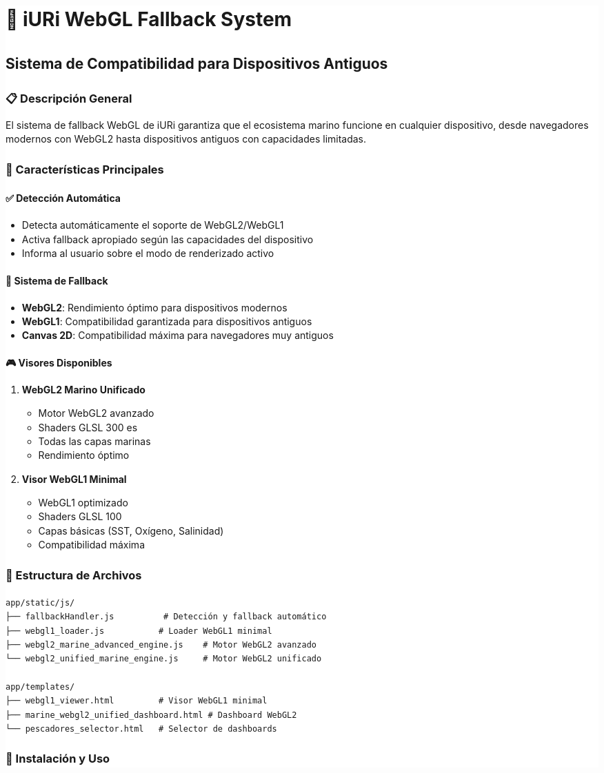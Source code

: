 # 🌊 iURi WebGL Fallback System
## Sistema de Compatibilidad para Dispositivos Antiguos

### 📋 Descripción General

El sistema de fallback WebGL de iURi garantiza que el ecosistema marino funcione en cualquier dispositivo, desde navegadores modernos con WebGL2 hasta dispositivos antiguos con capacidades limitadas.

### 🎯 Características Principales

#### ✅ **Detección Automática**
- Detecta automáticamente el soporte de WebGL2/WebGL1
- Activa fallback apropiado según las capacidades del dispositivo
- Informa al usuario sobre el modo de renderizado activo

#### 🔄 **Sistema de Fallback**
- **WebGL2**: Rendimiento óptimo para dispositivos modernos
- **WebGL1**: Compatibilidad garantizada para dispositivos antiguos
- **Canvas 2D**: Compatibilidad máxima para navegadores muy antiguos

#### 🎮 **Visores Disponibles**

1. **WebGL2 Marino Unificado**
   - Motor WebGL2 avanzado
   - Shaders GLSL 300 es
   - Todas las capas marinas
   - Rendimiento óptimo

2. **Visor WebGL1 Minimal**
   - WebGL1 optimizado
   - Shaders GLSL 100
   - Capas básicas (SST, Oxígeno, Salinidad)
   - Compatibilidad máxima

### 📁 Estructura de Archivos

```
app/static/js/
├── fallbackHandler.js          # Detección y fallback automático
├── webgl1_loader.js           # Loader WebGL1 minimal
├── webgl2_marine_advanced_engine.js    # Motor WebGL2 avanzado
└── webgl2_unified_marine_engine.js     # Motor WebGL2 unificado

app/templates/
├── webgl1_viewer.html         # Visor WebGL1 minimal
├── marine_webgl2_unified_dashboard.html # Dashboard WebGL2
└── pescadores_selector.html   # Selector de dashboards
```

### 🚀 Instalación y Uso
